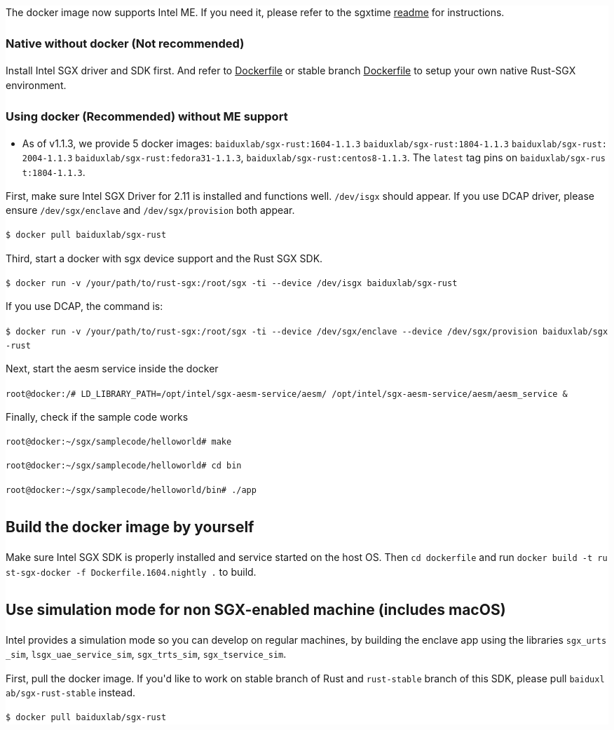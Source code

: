 The docker image now supports Intel ME. If you need it, please refer to the sgxtime [readme](documents/sgxtime.md) for instructions.

### Native without docker (Not recommended)

Install Intel SGX driver and SDK first. And refer to [Dockerfile](dockerfile/Dockerfile.1604.nightly) or stable branch [Dockerfile](Dockerfile.1604.stable) to setup your own native Rust-SGX environment.

### Using docker (Recommended) without ME support

* As of v1.1.3, we provide 5 docker images: `baiduxlab/sgx-rust:1604-1.1.3` `baiduxlab/sgx-rust:1804-1.1.3` `baiduxlab/sgx-rust:2004-1.1.3` `baiduxlab/sgx-rust:fedora31-1.1.3`, `baiduxlab/sgx-rust:centos8-1.1.3`. The `latest` tag pins on `baiduxlab/sgx-rust:1804-1.1.3`.

First, make sure Intel SGX Driver for 2.11 is installed and functions well. `/dev/isgx` should appear. If you use DCAP driver, please ensure `/dev/sgx/enclave` and `/dev/sgx/provision` both appear.

`$ docker pull baiduxlab/sgx-rust`

Third, start a docker with sgx device support and the Rust SGX SDK.

`$ docker run -v /your/path/to/rust-sgx:/root/sgx -ti --device /dev/isgx baiduxlab/sgx-rust`

If you use DCAP, the command is:

`$ docker run -v /your/path/to/rust-sgx:/root/sgx -ti --device /dev/sgx/enclave --device /dev/sgx/provision baiduxlab/sgx-rust`

Next, start the aesm service inside the docker

`root@docker:/# LD_LIBRARY_PATH=/opt/intel/sgx-aesm-service/aesm/ /opt/intel/sgx-aesm-service/aesm/aesm_service &`

Finally, check if the sample code works

`root@docker:~/sgx/samplecode/helloworld# make`

`root@docker:~/sgx/samplecode/helloworld# cd bin`

`root@docker:~/sgx/samplecode/helloworld/bin# ./app`

## Build the docker image by yourself

Make sure Intel SGX SDK is properly installed and service started on the host OS. Then `cd dockerfile` and run `docker build -t rust-sgx-docker -f Dockerfile.1604.nightly .` to build.

## Use simulation mode for non SGX-enabled machine (includes macOS)

Intel provides a simulation mode so you can develop on regular machines, by building the enclave app using the libraries `sgx_urts_sim`, `lsgx_uae_service_sim`, `sgx_trts_sim`, `sgx_tservice_sim`.

First, pull the docker image. If you'd like to work on stable branch of Rust and `rust-stable` branch of this SDK, please pull `baiduxlab/sgx-rust-stable` instead.

`$ docker pull baiduxlab/sgx-rust`
